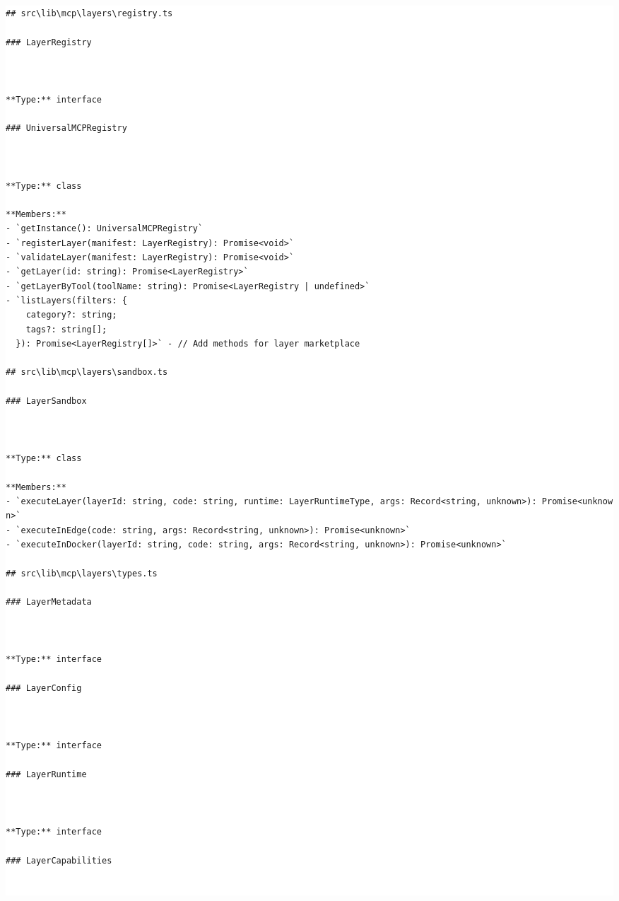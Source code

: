 ```
## src\lib\mcp\layers\registry.ts

### LayerRegistry



**Type:** interface

### UniversalMCPRegistry



**Type:** class

**Members:**
- `getInstance(): UniversalMCPRegistry`
- `registerLayer(manifest: LayerRegistry): Promise<void>`
- `validateLayer(manifest: LayerRegistry): Promise<void>`
- `getLayer(id: string): Promise<LayerRegistry>`
- `getLayerByTool(toolName: string): Promise<LayerRegistry | undefined>`
- `listLayers(filters: {
    category?: string;
    tags?: string[];
  }): Promise<LayerRegistry[]>` - // Add methods for layer marketplace

## src\lib\mcp\layers\sandbox.ts

### LayerSandbox



**Type:** class

**Members:**
- `executeLayer(layerId: string, code: string, runtime: LayerRuntimeType, args: Record<string, unknown>): Promise<unknown>`
- `executeInEdge(code: string, args: Record<string, unknown>): Promise<unknown>`
- `executeInDocker(layerId: string, code: string, args: Record<string, unknown>): Promise<unknown>`

## src\lib\mcp\layers\types.ts

### LayerMetadata



**Type:** interface

### LayerConfig



**Type:** interface

### LayerRuntime



**Type:** interface

### LayerCapabilities



```